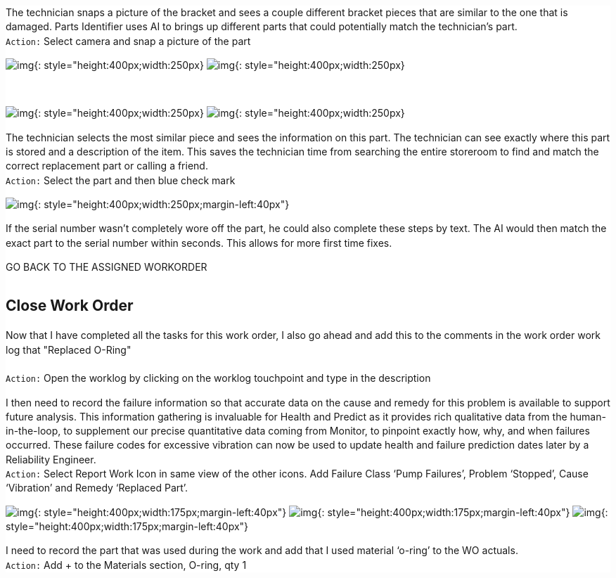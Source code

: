 
The technician snaps a picture of the bracket and sees a couple different bracket pieces that are similar to the one that is damaged. Parts Identifier uses AI to brings up different parts that could potentially match the technician’s part.<br>
`Action:` Select camera and snap a picture of the part

![img](/img/mas_8.6/partID2.png){: style="height:400px;width:250px}
![img](/img/mas_8.6/partID3.png){: style="height:400px;width:250px}

<br>

![img](/img/mas_8.6/partID4.png){: style="height:400px;width:250px}
![img](/img/mas_8.6/partID5.png){: style="height:400px;width:250px}

The technician selects the most similar piece and sees the information on this part. The technician can see exactly where this part is stored and a description of the item. This saves the technician time from searching the entire storeroom to find and match the correct replacement part or calling a friend.<br>
`Action:` Select the part and then blue check mark

![img](/img/mas_8.6/partID6.png){: style="height:400px;width:250px;margin-left:40px"}

If the serial number wasn’t completely wore off the part, he could also complete these steps by text. The AI would then match the exact part to the serial number within seconds. This allows for more first time fixes.

GO BACK TO THE ASSIGNED WORKORDER

## Close Work Order

Now that I have completed all the tasks for this work order, I also go ahead and add this to the comments in the work order work log that "Replaced O-Ring"<br>   
`Action:` Open the worklog by clicking on the worklog touchpoint and type in the description 

I then need to record the failure information so that accurate data on the cause and remedy for this problem is available to support future analysis.  This information gathering is invaluable for Health and Predict as it provides rich qualitative data from the human-in-the-loop, to supplement our precise quantitative data coming from Monitor, to pinpoint exactly how, why, and when failures occurred. These failure codes for excessive vibration can now be used to update health and failure prediction dates later by a Reliability Engineer.<br>
`Action:` Select Report Work Icon in same view of the other icons. Add Failure Class ‘Pump Failures’, Problem ‘Stopped’, Cause ‘Vibration’ and Remedy ‘Replaced Part’. 

![img](/img/mas_8.6/failure_report.png){: style="height:400px;width:175px;margin-left:40px"}
![img](/img/mas_8.6/failure_1.png){: style="height:400px;width:175px;margin-left:40px"}
![img](/img/mas_8.6/failure_2.png){: style="height:400px;width:175px;margin-left:40px"}

I need to record the part that was used during the work and add that I used material ‘o-ring’ to the WO actuals.<br>
`Action:`  Add + to the Materials section, O-ring, qty 1
